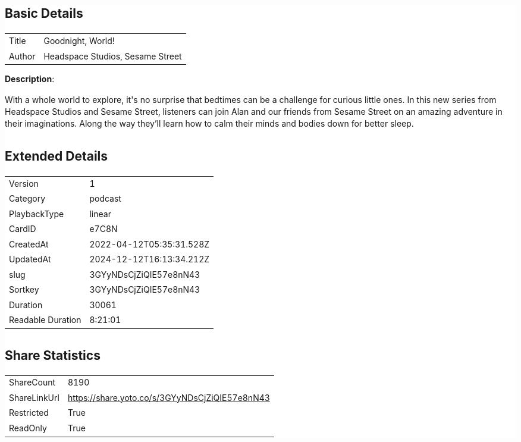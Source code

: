 
## Basic Details

|  |  |
| - | - |
| Title | Goodnight, World! |
| Author | Headspace Studios, Sesame Street |

**Description**:

With a whole world to explore, it's no surprise that bedtimes can be a challenge for curious little ones. In this new series from Headspace Studios and Sesame Street, listeners can join Alan and our friends from Sesame Street on an amazing adventure in their imaginations. Along the way they’ll learn how to calm their minds and bodies down for better sleep. 


## Extended Details

|  |  |
| - | - |
| Version | 1 |
| Category | podcast |
| PlaybackType | linear |
| CardID | e7C8N |
| CreatedAt | 2022-04-12T05:35:31.528Z |
| UpdatedAt | 2024-12-12T16:13:34.212Z |
| slug | 3GYyNDsCjZiQIE57e8nN43 |
| Sortkey | 3GYyNDsCjZiQIE57e8nN43 |
| Duration | 30061 |
| Readable Duration | 8:21:01 |


## Share Statistics

|  |  |
| - | - |
| ShareCount | 8190 |
| ShareLinkUrl | https://share.yoto.co/s/3GYyNDsCjZiQIE57e8nN43 |
| Restricted | True |
| ReadOnly | True |
